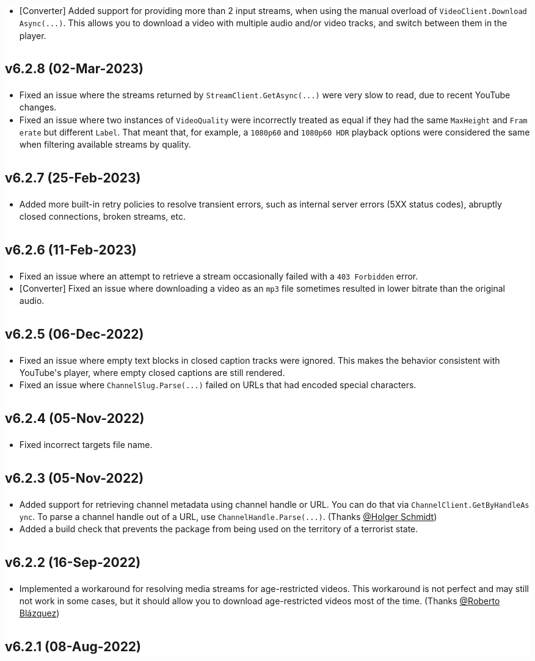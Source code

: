 - [Converter] Added support for providing more than 2 input streams, when using the manual overload of `VideoClient.DownloadAsync(...)`. This allows you to download a video with multiple audio and/or video tracks, and switch between them in the player.

## v6.2.8 (02-Mar-2023)

- Fixed an issue where the streams returned by `StreamClient.GetAsync(...)` were very slow to read, due to recent YouTube changes.
- Fixed an issue where two instances of `VideoQuality` were incorrectly treated as equal if they had the same `MaxHeight` and `Framerate` but different `Label`. That meant that, for example, a `1080p60` and `1080p60 HDR` playback options were considered the same when filtering available streams by quality.

## v6.2.7 (25-Feb-2023)

- Added more built-in retry policies to resolve transient errors, such as internal server errors (5XX status codes), abruptly closed connections, broken streams, etc.

## v6.2.6 (11-Feb-2023)

- Fixed an issue where an attempt to retrieve a stream occasionally failed with a `403 Forbidden` error.
- [Converter] Fixed an issue where downloading a video as an `mp3` file sometimes resulted in lower bitrate than the original audio.

## v6.2.5 (06-Dec-2022)

- Fixed an issue where empty text blocks in closed caption tracks were ignored. This makes the behavior consistent with YouTube's player, where empty closed captions are still rendered.
- Fixed an issue where `ChannelSlug.Parse(...)` failed on URLs that had encoded special characters.

## v6.2.4 (05-Nov-2022)

- Fixed incorrect targets file name.

## v6.2.3 (05-Nov-2022)

- Added support for retrieving channel metadata using channel handle or URL. You can do that via `ChannelClient.GetByHandleAsync`. To parse a channel handle out of a URL, use `ChannelHandle.Parse(...)`. (Thanks [@Holger Schmidt](https://github.com/h0lg))
- Added a build check that prevents the package from being used on the territory of a terrorist state.

## v6.2.2 (16-Sep-2022)

- Implemented a workaround for resolving media streams for age-restricted videos. This workaround is not perfect and may still not work in some cases, but it should allow you to download age-restricted videos most of the time. (Thanks [@Roberto Blázquez](https://github.com/xBaank))

## v6.2.1 (08-Aug-2022)
